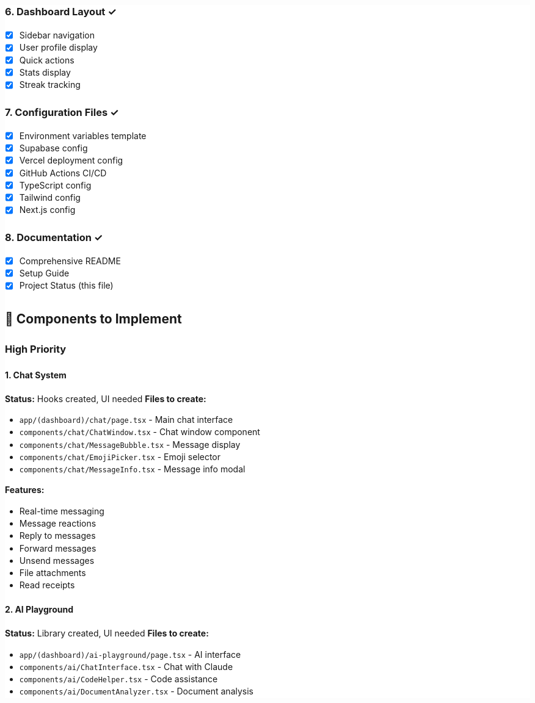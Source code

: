 ### 6. Dashboard Layout ✓
- [x] Sidebar navigation
- [x] User profile display
- [x] Quick actions
- [x] Stats display
- [x] Streak tracking

### 7. Configuration Files ✓
- [x] Environment variables template
- [x] Supabase config
- [x] Vercel deployment config
- [x] GitHub Actions CI/CD
- [x] TypeScript config
- [x] Tailwind config
- [x] Next.js config

### 8. Documentation ✓
- [x] Comprehensive README
- [x] Setup Guide
- [x] Project Status (this file)

## 🚧 Components to Implement

### High Priority

#### 1. Chat System
**Status:** Hooks created, UI needed
**Files to create:**
- `app/(dashboard)/chat/page.tsx` - Main chat interface
- `components/chat/ChatWindow.tsx` - Chat window component
- `components/chat/MessageBubble.tsx` - Message display
- `components/chat/EmojiPicker.tsx` - Emoji selector
- `components/chat/MessageInfo.tsx` - Message info modal

**Features:**
- Real-time messaging
- Message reactions
- Reply to messages
- Forward messages
- Unsend messages
- File attachments
- Read receipts

#### 2. AI Playground
**Status:** Library created, UI needed
**Files to create:**
- `app/(dashboard)/ai-playground/page.tsx` - AI interface
- `components/ai/ChatInterface.tsx` - Chat with Claude
- `components/ai/CodeHelper.tsx` - Code assistance
- `components/ai/DocumentAnalyzer.tsx` - Document analysis
